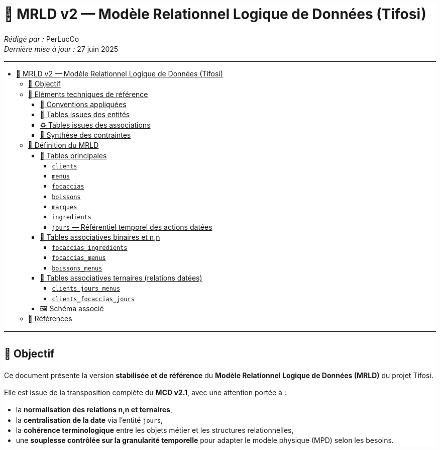 # 🧾 MRLD v2 — Modèle Relationnel Logique de Données (Tifosi)

_Rédigé par :_ PerLucCo  
_Dernière mise à jour :_ 27 juin 2025

---

- [🧾 MRLD v2 — Modèle Relationnel Logique de Données (Tifosi)](#-mrld-v2--modèle-relationnel-logique-de-données-tifosi)
  - [📘 Objectif](#-objectif)
  - [🔧 Eléments techniques de référence](#-eléments-techniques-de-référence)
    - [🧩 Conventions appliquées](#-conventions-appliquées)
    - [📐 Tables issues des entités](#-tables-issues-des-entités)
    - [♻️ Tables issues des associations](#️-tables-issues-des-associations)
    - [🔑 Synthèse des contraintes](#-synthèse-des-contraintes)
  - [📐 Définition du MRLD](#-définition-du-mrld)
    - [🧱 Tables principales](#-tables-principales)
      - [`clients`](#clients)
      - [`menus`](#menus)
      - [`focaccias`](#focaccias)
      - [`boissons`](#boissons)
      - [`marques`](#marques)
      - [`ingredients`](#ingredients)
      - [`jours` — Référentiel temporel des actions datées](#jours--référentiel-temporel-des-actions-datées)
    - [🔄 Tables associatives binaires et n,n](#-tables-associatives-binaires-et-nn)
      - [`focaccias_ingredients`](#focaccias_ingredients)
      - [`focaccias_menus`](#focaccias_menus)
      - [`boissons_menus`](#boissons_menus)
    - [🔺 Tables associatives ternaires (relations datées)](#-tables-associatives-ternaires-relations-datées)
      - [`clients_jours_menus`](#clients_jours_menus)
      - [`clients_focaccias_jours`](#clients_focaccias_jours)
    - [🖼️ Schéma associé](#️-schéma-associé)
  - [📎 Références](#-références)

---

## 📘 Objectif

Ce document présente la version **stabilisée et de référence** du **Modèle Relationnel Logique de Données (MRLD)** du projet Tifosi.

Elle est issue de la transposition complète du **MCD v2.1**, avec une attention portée à :

- la **normalisation des relations n,n et ternaires**,
- la **centralisation de la date** via l’entité `jours`,
- la **cohérence terminologique** entre les objets métier et les structures relationnelles,
- une **souplesse contrôlée sur la granularité temporelle** pour adapter le modèle physique (MPD) selon les besoins.
